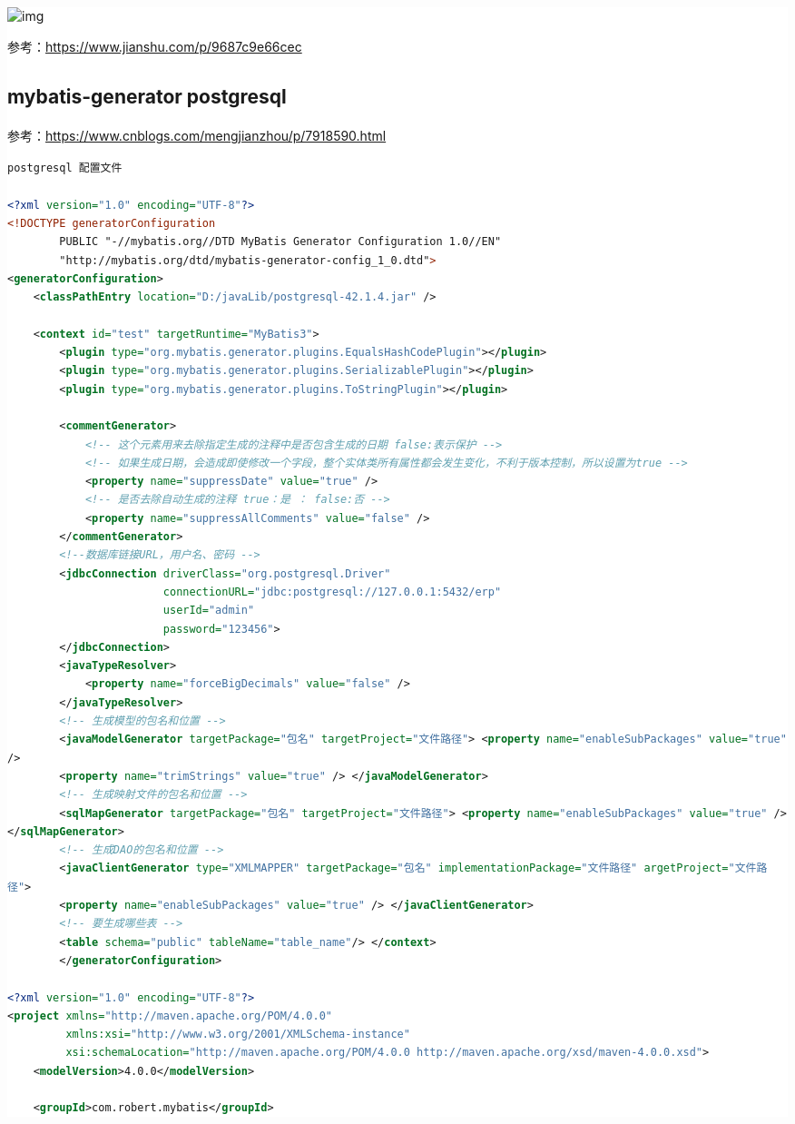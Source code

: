 

![img](https:////upload-images.jianshu.io/upload_images/15778884-b12189343b6a459b?imageMogr2/auto-orient/strip|imageView2/2/w/554/format/webp)

参考：https://www.jianshu.com/p/9687c9e66cec



## mybatis-generator postgresql

参考：https://www.cnblogs.com/mengjianzhou/p/7918590.html

```xml
postgresql 配置文件
 
<?xml version="1.0" encoding="UTF-8"?>
<!DOCTYPE generatorConfiguration
        PUBLIC "-//mybatis.org//DTD MyBatis Generator Configuration 1.0//EN"
        "http://mybatis.org/dtd/mybatis-generator-config_1_0.dtd">
<generatorConfiguration>
    <classPathEntry location="D:/javaLib/postgresql-42.1.4.jar" />
 
    <context id="test" targetRuntime="MyBatis3">
        <plugin type="org.mybatis.generator.plugins.EqualsHashCodePlugin"></plugin>
        <plugin type="org.mybatis.generator.plugins.SerializablePlugin"></plugin>
        <plugin type="org.mybatis.generator.plugins.ToStringPlugin"></plugin>
 
        <commentGenerator>
            <!-- 这个元素用来去除指定生成的注释中是否包含生成的日期 false:表示保护 -->
            <!-- 如果生成日期，会造成即使修改一个字段，整个实体类所有属性都会发生变化，不利于版本控制，所以设置为true -->
            <property name="suppressDate" value="true" />
            <!-- 是否去除自动生成的注释 true：是 ： false:否 -->
            <property name="suppressAllComments" value="false" />
        </commentGenerator>
        <!--数据库链接URL，用户名、密码 -->
        <jdbcConnection driverClass="org.postgresql.Driver"
                        connectionURL="jdbc:postgresql://127.0.0.1:5432/erp"
                        userId="admin"
                        password="123456">
        </jdbcConnection>
        <javaTypeResolver>
            <property name="forceBigDecimals" value="false" />
        </javaTypeResolver>
        <!-- 生成模型的包名和位置 -->
        <javaModelGenerator targetPackage="包名" targetProject="文件路径"> <property name="enableSubPackages" value="true" />
        <property name="trimStrings" value="true" /> </javaModelGenerator>
        <!-- 生成映射文件的包名和位置 -->
        <sqlMapGenerator targetPackage="包名" targetProject="文件路径"> <property name="enableSubPackages" value="true" /> </sqlMapGenerator>
        <!-- 生成DAO的包名和位置 -->
        <javaClientGenerator type="XMLMAPPER" targetPackage="包名" implementationPackage="文件路径" argetProject="文件路径">
        <property name="enableSubPackages" value="true" /> </javaClientGenerator>
        <!-- 要生成哪些表 -->
        <table schema="public" tableName="table_name"/> </context>
        </generatorConfiguration>

<?xml version="1.0" encoding="UTF-8"?>
<project xmlns="http://maven.apache.org/POM/4.0.0"
         xmlns:xsi="http://www.w3.org/2001/XMLSchema-instance"
         xsi:schemaLocation="http://maven.apache.org/POM/4.0.0 http://maven.apache.org/xsd/maven-4.0.0.xsd">
    <modelVersion>4.0.0</modelVersion>
 
    <groupId>com.robert.mybatis</groupId>
```
